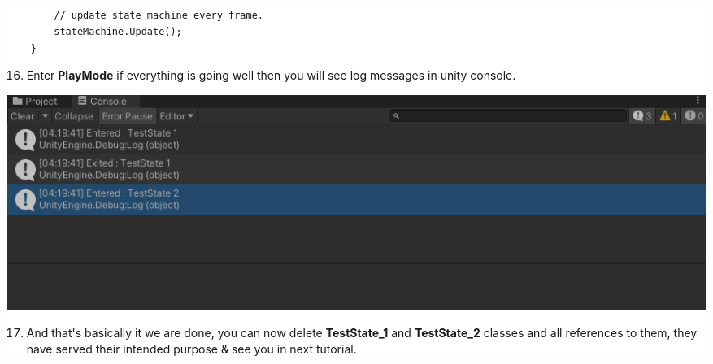 ```
        // update state machine every frame.
        stateMachine.Update();
    }
```

16. Enter **PlayMode** if everything is going well then you will see log messages in unity console.

![Image](images/Unity_2tOEky2gkN.png)

17. And that's basically it we are done, you can now delete **TestState_1** and **TestState_2** classes and all references to them, they have served their intended purpose & see you in next tutorial. 